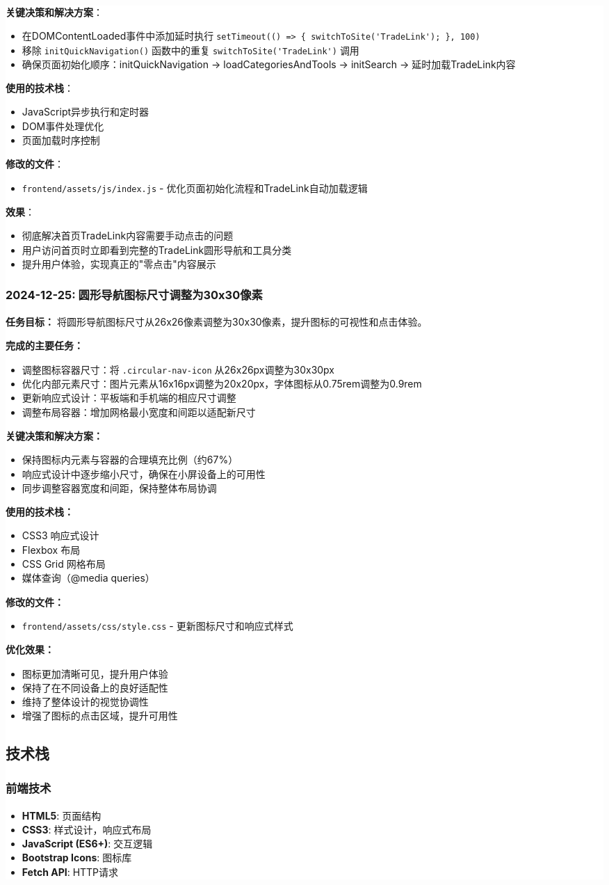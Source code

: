 **关键决策和解决方案**：
- 在DOMContentLoaded事件中添加延时执行 `setTimeout(() => { switchToSite('TradeLink'); }, 100)`
- 移除 `initQuickNavigation()` 函数中的重复 `switchToSite('TradeLink')` 调用
- 确保页面初始化顺序：initQuickNavigation → loadCategoriesAndTools → initSearch → 延时加载TradeLink内容

**使用的技术栈**：
- JavaScript异步执行和定时器
- DOM事件处理优化
- 页面加载时序控制

**修改的文件**：
- `frontend/assets/js/index.js` - 优化页面初始化流程和TradeLink自动加载逻辑

**效果**：
- 彻底解决首页TradeLink内容需要手动点击的问题
- 用户访问首页时立即看到完整的TradeLink圆形导航和工具分类
- 提升用户体验，实现真正的"零点击"内容展示

### 2024-12-25: 圆形导航图标尺寸调整为30x30像素

**任务目标：** 将圆形导航图标尺寸从26x26像素调整为30x30像素，提升图标的可视性和点击体验。

**完成的主要任务：**
- 调整图标容器尺寸：将 `.circular-nav-icon` 从26x26px调整为30x30px
- 优化内部元素尺寸：图片元素从16x16px调整为20x20px，字体图标从0.75rem调整为0.9rem
- 更新响应式设计：平板端和手机端的相应尺寸调整
- 调整布局容器：增加网格最小宽度和间距以适配新尺寸

**关键决策和解决方案：**
- 保持图标内元素与容器的合理填充比例（约67%）
- 响应式设计中逐步缩小尺寸，确保在小屏设备上的可用性
- 同步调整容器宽度和间距，保持整体布局协调

**使用的技术栈：**
- CSS3 响应式设计
- Flexbox 布局
- CSS Grid 网格布局
- 媒体查询（@media queries）

**修改的文件：**
- `frontend/assets/css/style.css` - 更新图标尺寸和响应式样式

**优化效果：**
- 图标更加清晰可见，提升用户体验
- 保持了在不同设备上的良好适配性
- 维持了整体设计的视觉协调性
- 增强了图标的点击区域，提升可用性

## 技术栈

### 前端技术
- **HTML5**: 页面结构
- **CSS3**: 样式设计，响应式布局
- **JavaScript (ES6+)**: 交互逻辑
- **Bootstrap Icons**: 图标库
- **Fetch API**: HTTP请求
